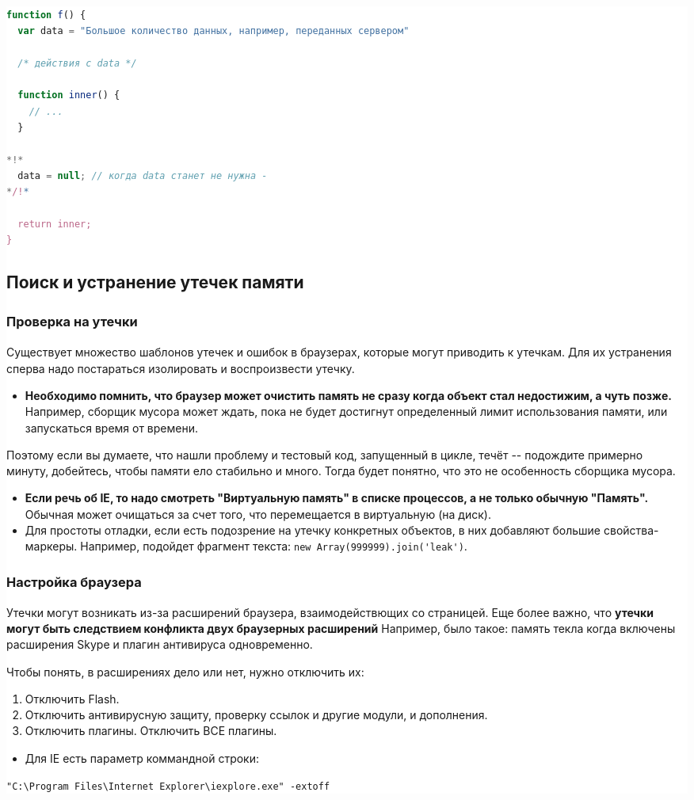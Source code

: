 ```js
function f() {
  var data = "Большое количество данных, например, переданных сервером"

  /* действия с data */

  function inner() {
    // ...
  }

*!*
  data = null; // когда data станет не нужна -
*/!*

  return inner;
}
```

## Поиск и устранение утечек памяти

### Проверка на утечки

Существует множество шаблонов утечек и ошибок в браузерах, которые могут приводить к утечкам. Для их устранения сперва надо постараться изолировать и воспроизвести утечку.

- **Необходимо помнить, что браузер может очистить память не сразу когда объект стал недостижим, а чуть позже.** Например, сборщик мусора может ждать, пока не будет достигнут определенный лимит использования памяти, или запускаться время от времени.

Поэтому если вы думаете, что нашли проблему и тестовый код, запущенный в цикле, течёт -- подождите примерно минуту, добейтесь, чтобы памяти ело стабильно и много. Тогда будет понятно, что это не особенность сборщика мусора.</li>
- **Если речь об IE, то надо смотреть "Виртуальную память" в списке процессов, а не только обычную "Память".** Обычная может очищаться за счет того, что перемещается в виртуальную (на диск).
- Для простоты отладки, если есть подозрение на утечку конкретных объектов, в них добавляют большие свойства-маркеры. Например, подойдет фрагмент текста: `new Array(999999).join('leak')`.

### Настройка браузера

Утечки могут возникать из-за расширений браузера, взаимодействющих со страницей. Еще более важно, что **утечки могут быть следствием конфликта двух браузерных расширений** Например, было такое: память текла когда включены расширения Skype и плагин антивируса одновременно.

Чтобы понять, в расширениях дело или нет, нужно отключить их:

1. Отключить Flash.
2. Отключить антивирусную защиту, проверку ссылок и другие модули, и дополнения.
3. Отключить плагины. Отключить ВСЕ плагины.

- Для IE есть параметр коммандной строки:

```
"C:\Program Files\Internet Explorer\iexplore.exe" -extoff
```
